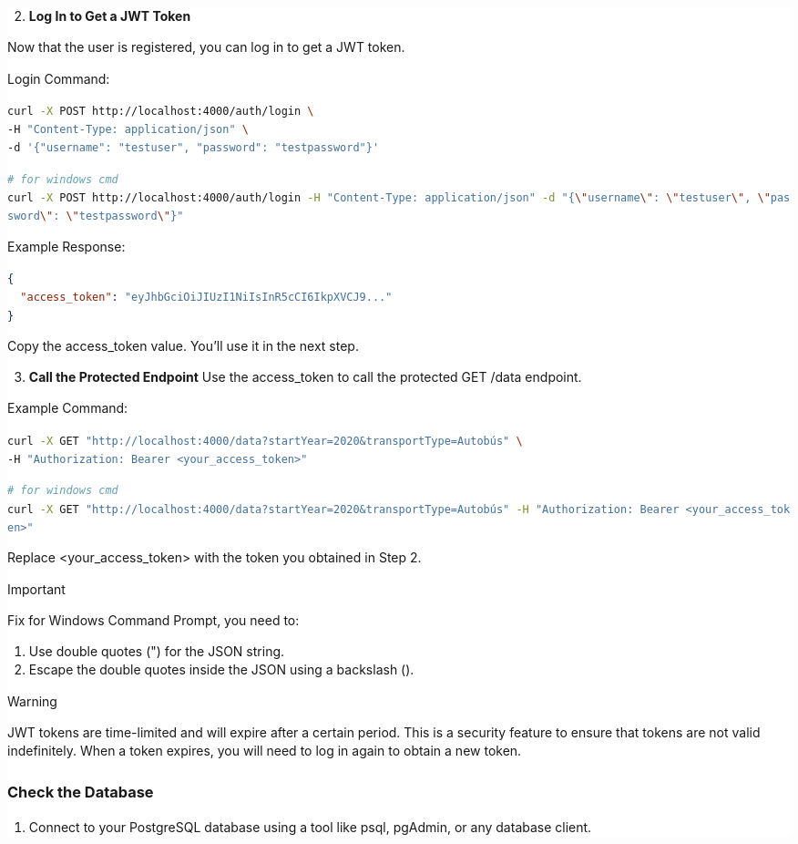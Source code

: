 2. **Log In to Get a JWT Token**

Now that the user is registered, you can log in to get a JWT token.

Login Command:
```bash
curl -X POST http://localhost:4000/auth/login \
-H "Content-Type: application/json" \
-d '{"username": "testuser", "password": "testpassword"}'
```

```bash
# for windows cmd
curl -X POST http://localhost:4000/auth/login -H "Content-Type: application/json" -d "{\"username\": \"testuser\", \"password\": \"testpassword\"}"
```

Example Response:

```json
{
  "access_token": "eyJhbGciOiJIUzI1NiIsInR5cCI6IkpXVCJ9..."
}
```

Copy the access_token value. You’ll use it in the next step.

3. **Call the Protected Endpoint**
Use the access_token to call the protected GET /data endpoint.

Example Command:
```bash
curl -X GET "http://localhost:4000/data?startYear=2020&transportType=Autobús" \
-H "Authorization: Bearer <your_access_token>"
```

```bash
# for windows cmd
curl -X GET "http://localhost:4000/data?startYear=2020&transportType=Autobús" -H "Authorization: Bearer <your_access_token>"
```

Replace <your_access_token> with the token you obtained in Step 2.

> [!IMPORTANT]
> Fix for Windows Command Prompt, you need to:
> 1. Use double quotes (") for the JSON string.
> 2. Escape the double quotes inside the JSON using a backslash (\).


> [!WARNING]
> JWT tokens are time-limited and will expire after a certain 
> period. This is a security feature to ensure that tokens are 
> not valid indefinitely. When a token expires, you will need 
> to log in again to obtain a new token.

### Check the Database

1. Connect to your PostgreSQL database using a tool like psql, pgAdmin, or any database client.
